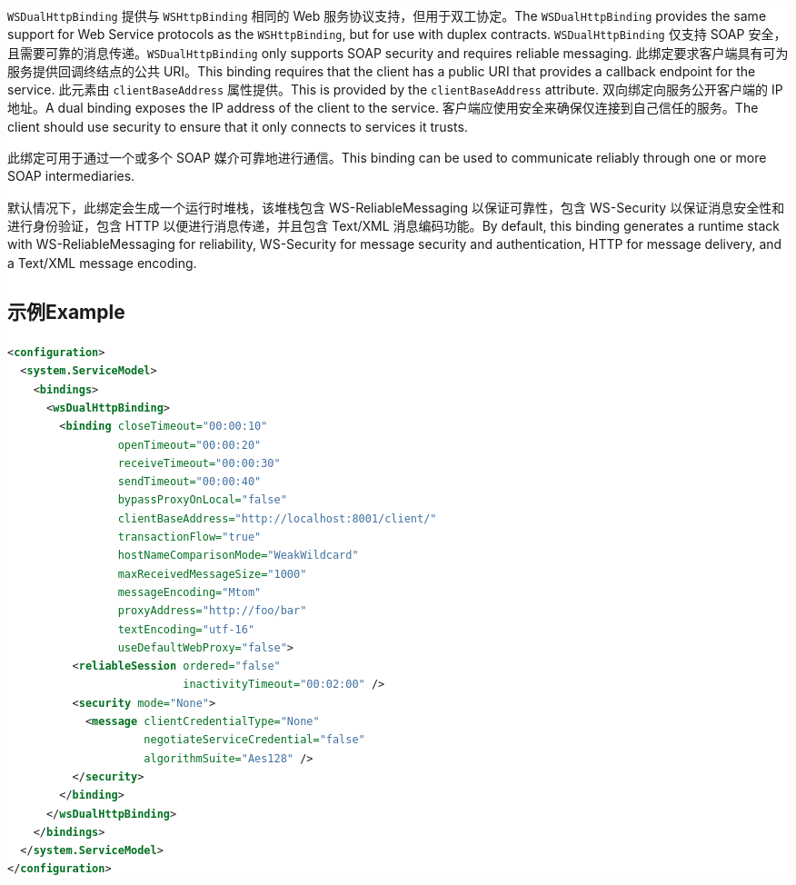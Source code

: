  <span data-ttu-id="0a215-193">`WSDualHttpBinding` 提供与 `WSHttpBinding` 相同的 Web 服务协议支持，但用于双工协定。</span><span class="sxs-lookup"><span data-stu-id="0a215-193">The `WSDualHttpBinding` provides the same support for Web Service protocols as the `WSHttpBinding`, but for use with duplex contracts.</span></span> <span data-ttu-id="0a215-194">`WSDualHttpBinding` 仅支持 SOAP 安全，且需要可靠的消息传递。</span><span class="sxs-lookup"><span data-stu-id="0a215-194">`WSDualHttpBinding` only supports SOAP security and requires reliable messaging.</span></span> <span data-ttu-id="0a215-195">此绑定要求客户端具有可为服务提供回调终结点的公共 URI。</span><span class="sxs-lookup"><span data-stu-id="0a215-195">This binding requires that the client has a public URI that provides a callback endpoint for the service.</span></span> <span data-ttu-id="0a215-196">此元素由 `clientBaseAddress` 属性提供。</span><span class="sxs-lookup"><span data-stu-id="0a215-196">This is provided by the `clientBaseAddress` attribute.</span></span> <span data-ttu-id="0a215-197">双向绑定向服务公开客户端的 IP 地址。</span><span class="sxs-lookup"><span data-stu-id="0a215-197">A dual binding exposes the IP address of the client to the service.</span></span> <span data-ttu-id="0a215-198">客户端应使用安全来确保仅连接到自己信任的服务。</span><span class="sxs-lookup"><span data-stu-id="0a215-198">The client should use security to ensure that it only connects to services it trusts.</span></span>  
  
 <span data-ttu-id="0a215-199">此绑定可用于通过一个或多个 SOAP 媒介可靠地进行通信。</span><span class="sxs-lookup"><span data-stu-id="0a215-199">This binding can be used to communicate reliably through one or more SOAP intermediaries.</span></span>  
  
 <span data-ttu-id="0a215-200">默认情况下，此绑定会生成一个运行时堆栈，该堆栈包含 WS-ReliableMessaging 以保证可靠性，包含 WS-Security 以保证消息安全性和进行身份验证，包含 HTTP 以便进行消息传递，并且包含 Text/XML 消息编码功能。</span><span class="sxs-lookup"><span data-stu-id="0a215-200">By default, this binding generates a runtime stack with WS-ReliableMessaging for reliability, WS-Security for message security and authentication, HTTP for message delivery, and a Text/XML message encoding.</span></span>  
  
## <a name="example"></a><span data-ttu-id="0a215-201">示例</span><span class="sxs-lookup"><span data-stu-id="0a215-201">Example</span></span>  
  
```xml  
<configuration>
  <system.ServiceModel>
    <bindings>
      <wsDualHttpBinding>
        <binding closeTimeout="00:00:10"
                 openTimeout="00:00:20"
                 receiveTimeout="00:00:30"
                 sendTimeout="00:00:40"
                 bypassProxyOnLocal="false"
                 clientBaseAddress="http://localhost:8001/client/"
                 transactionFlow="true"
                 hostNameComparisonMode="WeakWildcard"
                 maxReceivedMessageSize="1000"
                 messageEncoding="Mtom"
                 proxyAddress="http://foo/bar"
                 textEncoding="utf-16"
                 useDefaultWebProxy="false">
          <reliableSession ordered="false"
                           inactivityTimeout="00:02:00" />
          <security mode="None">
            <message clientCredentialType="None"
                     negotiateServiceCredential="false"
                     algorithmSuite="Aes128" />
          </security>
        </binding>
      </wsDualHttpBinding>
    </bindings>
  </system.ServiceModel>
</configuration>
```  
  